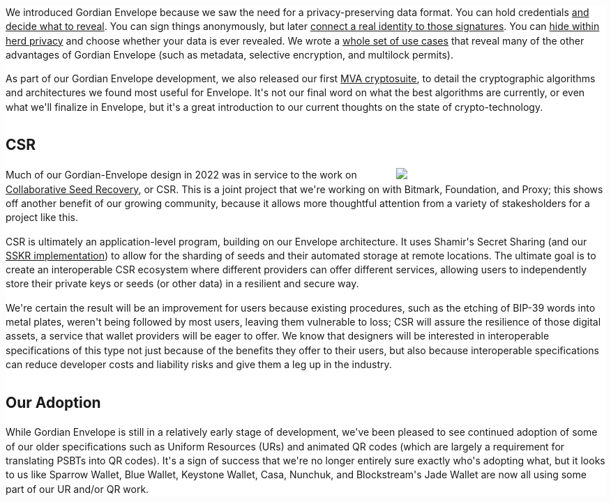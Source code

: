 We introduced Gordian Envelope because we saw the need for a privacy-preserving data format. You can hold credentials [and decide what to reveal](https://github.com/BlockchainCommons/Gordian/blob/master/Docs/Envelope-Use-Cases-Educational.md#2-danika-restricts-her-revelations-elision). You can sign things anonymously, but later [connect a real identity to those signatures](https://github.com/BlockchainCommons/Gordian/blob/master/Docs/Envelope-Use-Cases-Software.md#part-two-anonymous-signing). You can [hide within herd privacy](https://github.com/BlockchainCommons/Gordian/blob/master/Docs/Envelope-Use-Cases-Educational.md#part-three-herd-privacy-credentials) and choose whether your data is ever revealed. We wrote a [whole set of use cases](https://www.blockchaincommons.com/introduction/Gordian-Envelope-Use-Cases/) that reveal many of the other advantages of Gordian Envelope (such as metadata, selective encryption, and multilock permits).

As part of our Gordian Envelope development, we also released our first [MVA cryptosuite](https://github.com/BlockchainCommons/BCSwiftSecureComponents/blob/master/Docs/12-A-ALGORITHMS.md), to detail the cryptographic algorithms and architectures we found most useful for Envelope. It's not our final word on what the best algorithms are currently, or even what we'll finalize in Envelope, but it's a great introduction to our current thoughts on the state of crypto-technology.

## CSR

<a href="https://github.com/BlockchainCommons/Gordian/blob/master/CSR/README.md">
  <img src="https://www.blockchaincommons.com/images/posts/CSR-Sequence.png" style="float: right" width=300>
</a>

Much of our Gordian-Envelope design in 2022 was in service to the work on [Collaborative Seed Recovery](https://github.com/BlockchainCommons/Gordian/blob/master/CSR/README.md), or CSR. This is a joint project that we're working on with Bitmark, Foundation, and Proxy; this shows off another benefit of our growing community, because it allows more thoughtful attention from a variety of stakesholders for a project like this.

CSR is ultimately an application-level program, building on our Envelope architecture. It uses Shamir's Secret Sharing (and our [SSKR implementation](https://github.com/BlockchainCommons/bc-sskr)) to allow for the sharding of seeds and their automated storage at remote locations. The ultimate goal is to create an interoperable CSR ecosystem where different providers can offer different services, allowing users to independently store their private keys or seeds (or other data) in a resilient and secure way.

We're certain the result will be an improvement for users because existing procedures, such as the etching of BIP-39 words into metal plates, weren't being followed by most users, leaving them vulnerable to loss; CSR will assure the resilience of those digital assets, a service that wallet providers will be eager to offer. We know that designers will be interested in interoperable specifications of this type not just because of the benefits they offer to their users, but also because interoperable specifications can reduce developer costs and liability risks and give them a leg up in the industry.

## Our Adoption

While Gordian Envelope is still in a relatively early stage of development, we've been pleased to see continued adoption of some of our older specifications such as Uniform Resources (URs) and animated QR codes (which are largely a requirement for translating PSBTs into QR codes). It's a sign of success that we're no longer entirely sure exactly who's adopting what, but it looks to us like Sparrow Wallet, Blue Wallet, Keystone Wallet, Casa, Nunchuk, and Blockstream's Jade Wallet are now all using some part of our UR and/or QR work.
